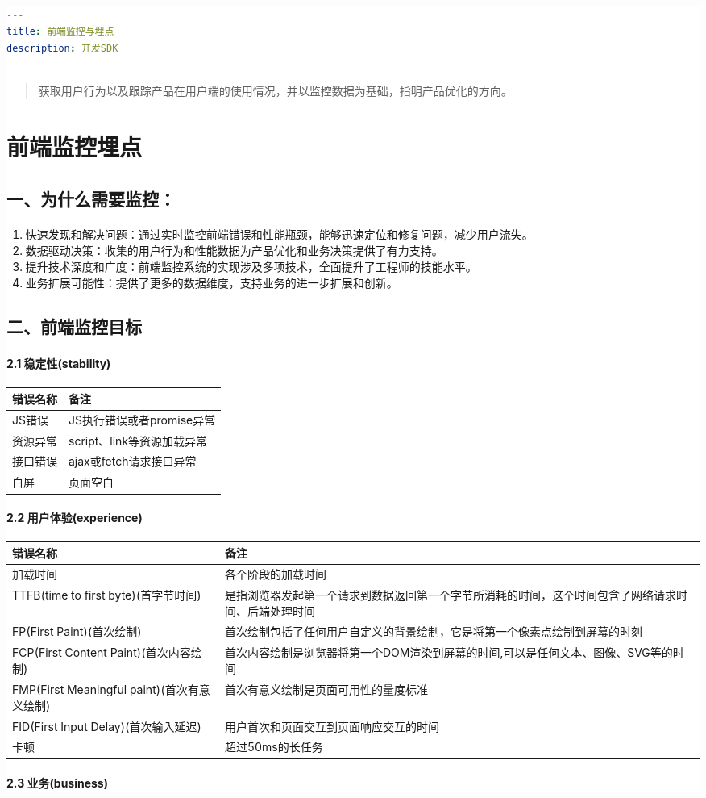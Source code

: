 ```yaml
---
title: 前端监控与埋点
description: 开发SDK
---
```


> 获取用户行为以及跟踪产品在用户端的使用情况，并以监控数据为基础，指明产品优化的方向。

# 前端监控埋点

## 一、为什么需要监控：

1. 快速发现和解决问题：通过实时监控前端错误和性能瓶颈，能够迅速定位和修复问题，减少用户流失。
2. 数据驱动决策：收集的用户行为和性能数据为产品优化和业务决策提供了有力支持。
3. 提升技术深度和广度：前端监控系统的实现涉及多项技术，全面提升了工程师的技能水平。
4. 业务扩展可能性：提供了更多的数据维度，支持业务的进一步扩展和创新。

## 二、前端监控目标

#### 2.1 稳定性(stability)

| 错误名称 | 备注                       |
| :------- | :------------------------- |
| JS错误   | JS执行错误或者promise异常  |
| 资源异常 | script、link等资源加载异常 |
| 接口错误 | ajax或fetch请求接口异常    |
| 白屏     | 页面空白                   |

#### 2.2 用户体验(experience)

| 错误名称                                    | 备注                                                         |
| :------------------------------------------ | :----------------------------------------------------------- |
| 加载时间                                    | 各个阶段的加载时间                                           |
| TTFB(time to first byte)(首字节时间)        | 是指浏览器发起第一个请求到数据返回第一个字节所消耗的时间，这个时间包含了网络请求时间、后端处理时间 |
| FP(First Paint)(首次绘制)                   | 首次绘制包括了任何用户自定义的背景绘制，它是将第一个像素点绘制到屏幕的时刻 |
| FCP(First Content Paint)(首次内容绘制)      | 首次内容绘制是浏览器将第一个DOM渲染到屏幕的时间,可以是任何文本、图像、SVG等的时间 |
| FMP(First Meaningful paint)(首次有意义绘制) | 首次有意义绘制是页面可用性的量度标准                         |
| FID(First Input Delay)(首次输入延迟)        | 用户首次和页面交互到页面响应交互的时间                       |
| 卡顿                                        | 超过50ms的长任务                                             |

#### 2.3 业务(business)
